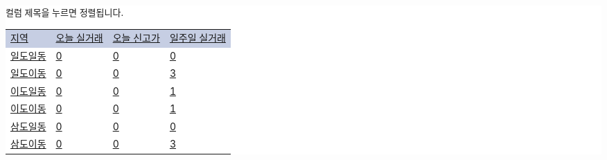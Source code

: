 <font size='small' style='font-size: small;'>컬럼 제목을 누르면 정렬됩니다.</font>
<table class="sortable">
  <tr style='background-color: rgba(114, 132, 186,0.4);'>
    <td id="region"><a href="#">지역</a></td>
    <td id="today"><a href="#">오늘 실거래</a></td>
    <td id="today_new"><a href="#">오늘 신고가</a></td>
    <td id="week"><a href="#">일주일 실거래</a></td>
  </tr>

  
  <tr class="item">
    <td><a href="제주특별자치도제주시일도일동">일도일동</a></td>
    <td><a href="제주특별자치도제주시일도일동">0</a></td>
    <td><a href="제주특별자치도제주시일도일동">0</a></td>
    <td><a href="제주특별자치도제주시일도일동">0</a></td>
  </tr>
    

  <tr class="item">
    <td><a href="제주특별자치도제주시일도이동">일도이동</a></td>
    <td><a href="제주특별자치도제주시일도이동">0</a></td>
    <td><a href="제주특별자치도제주시일도이동">0</a></td>
    <td><a href="제주특별자치도제주시일도이동">3</a></td>
  </tr>
    

  <tr class="item">
    <td><a href="제주특별자치도제주시이도일동">이도일동</a></td>
    <td><a href="제주특별자치도제주시이도일동">0</a></td>
    <td><a href="제주특별자치도제주시이도일동">0</a></td>
    <td><a href="제주특별자치도제주시이도일동">1</a></td>
  </tr>
    

  <tr class="item">
    <td><a href="제주특별자치도제주시이도이동">이도이동</a></td>
    <td><a href="제주특별자치도제주시이도이동">0</a></td>
    <td><a href="제주특별자치도제주시이도이동">0</a></td>
    <td><a href="제주특별자치도제주시이도이동">1</a></td>
  </tr>
    

  <tr class="item">
    <td><a href="제주특별자치도제주시삼도일동">삼도일동</a></td>
    <td><a href="제주특별자치도제주시삼도일동">0</a></td>
    <td><a href="제주특별자치도제주시삼도일동">0</a></td>
    <td><a href="제주특별자치도제주시삼도일동">0</a></td>
  </tr>
    

  <tr class="item">
    <td><a href="제주특별자치도제주시삼도이동">삼도이동</a></td>
    <td><a href="제주특별자치도제주시삼도이동">0</a></td>
    <td><a href="제주특별자치도제주시삼도이동">0</a></td>
    <td><a href="제주특별자치도제주시삼도이동">3</a></td>
  </tr>
    